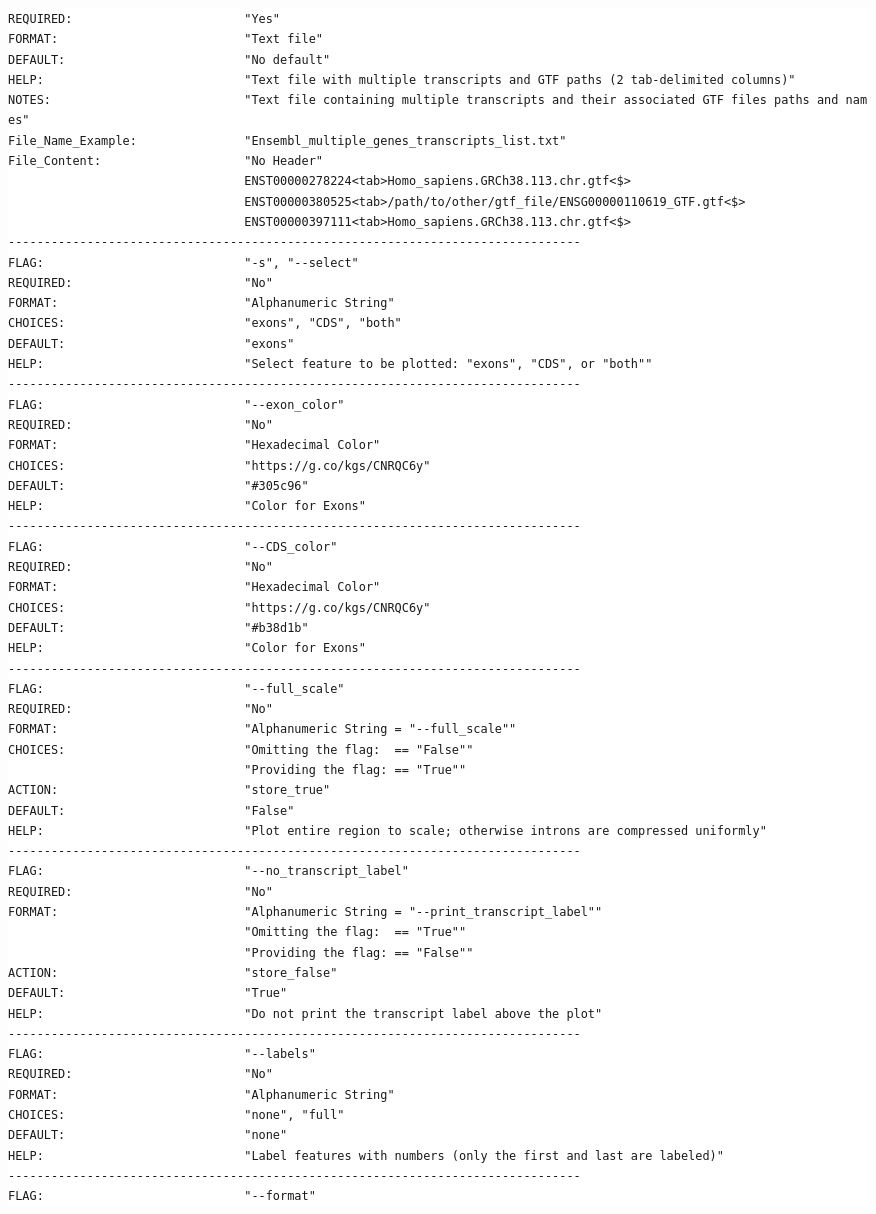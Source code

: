    REQUIRED:                        "Yes"
    FORMAT:                          "Text file"
    DEFAULT:                         "No default"
    HELP:                            "Text file with multiple transcripts and GTF paths (2 tab-delimited columns)"
    NOTES:                           "Text file containing multiple transcripts and their associated GTF files paths and names"
    File_Name_Example:               "Ensembl_multiple_genes_transcripts_list.txt"
    File_Content:                    "No Header"
                                     ENST00000278224<tab>Homo_sapiens.GRCh38.113.chr.gtf<$>
                                     ENST00000380525<tab>/path/to/other/gtf_file/ENSG00000110619_GTF.gtf<$>
                                     ENST00000397111<tab>Homo_sapiens.GRCh38.113.chr.gtf<$>
	--------------------------------------------------------------------------------
    FLAG:                            "-s", "--select"
    REQUIRED:                        "No"
    FORMAT:                          "Alphanumeric String"
    CHOICES:                         "exons", "CDS", "both"
    DEFAULT:                         "exons"
    HELP:                            "Select feature to be plotted: "exons", "CDS", or "both""
	--------------------------------------------------------------------------------
    FLAG:                            "--exon_color"
    REQUIRED:                        "No"
    FORMAT:                          "Hexadecimal Color"
    CHOICES:                         "https://g.co/kgs/CNRQC6y"
    DEFAULT:                         "#305c96"
    HELP:                            "Color for Exons"
	--------------------------------------------------------------------------------
    FLAG:                            "--CDS_color"
    REQUIRED:                        "No"
    FORMAT:                          "Hexadecimal Color"
    CHOICES:                         "https://g.co/kgs/CNRQC6y"
    DEFAULT:                         "#b38d1b"
    HELP:                            "Color for Exons"
	--------------------------------------------------------------------------------
    FLAG:                            "--full_scale"
    REQUIRED:                        "No"
    FORMAT:                          "Alphanumeric String = "--full_scale""
    CHOICES:                         "Omitting the flag:  == "False""
                                     "Providing the flag: == "True""
	ACTION:                          "store_true"
    DEFAULT:                         "False"
    HELP:                            "Plot entire region to scale; otherwise introns are compressed uniformly"
	--------------------------------------------------------------------------------
	FLAG:                            "--no_transcript_label"
	REQUIRED:                        "No"
	FORMAT:                          "Alphanumeric String = "--print_transcript_label""
	                                 "Omitting the flag:  == "True""
	                                 "Providing the flag: == "False""
	ACTION:                          "store_false"
	DEFAULT:                         "True"
	HELP:                            "Do not print the transcript label above the plot"
	--------------------------------------------------------------------------------
	FLAG:                            "--labels"
    REQUIRED:                        "No"
    FORMAT:                          "Alphanumeric String"
    CHOICES:                         "none", "full"
    DEFAULT:                         "none"
    HELP:                            "Label features with numbers (only the first and last are labeled)"
	--------------------------------------------------------------------------------
    FLAG:                            "--format"
